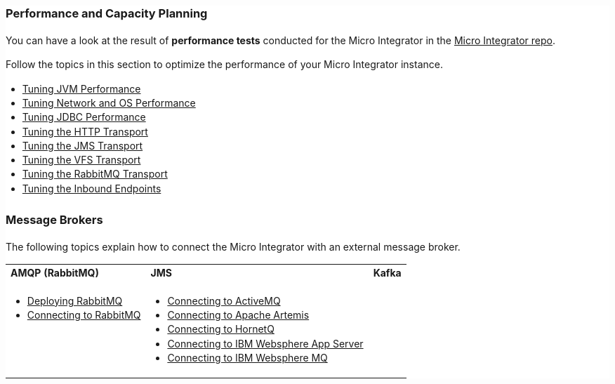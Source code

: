 
### Performance and Capacity Planning

You can have a look at the result of **performance tests** conducted for the Micro Integrator in the [Micro Integrator repo](https://github.com/wso2/micro-integrator/blob/e068750213ff699f6b8b457f1352afbccdfc9947/performance/benchmarks/summary.md).

Follow the topics in this section to optimize the performance of your Micro Integrator instance.

-	<a href='../../setup/performance_tuning/tuning_jvm_performance'>Tuning JVM Performance</a>
-	<a href='../../setup/performance_tuning/network_os_performance'>Tuning Network and OS Performance</a>
-	<a href='../../setup/performance_tuning/jdbc_tuning'>Tuning JDBC Performance</a>
-	<a href='../../setup/performance_tuning/http_transport_tuning'>Tuning the HTTP Transport</a>
-	<a href='../../setup/performance_tuning/jms_transport_tuning'>Tuning the JMS Transport</a>
-	<a href='../../setup/performance_tuning/tuning-the-VFS-Transport'>Tuning the VFS Transport</a>
-	<a href='../../setup/performance_tuning/rabbitmq_transport_tuning'>Tuning the RabbitMQ Transport</a>
-	<a href='../../setup/performance_tuning/tuning-inbound-endpoints'>Tuning the Inbound Endpoints</a>

### Message Brokers

The following topics explain how to connect the Micro Integrator with an external message broker.

<table>
	<tr>
		<td>
			<b>AMQP (RabbitMQ)</b>
		</td>
		<td>
			<b>JMS</b>
		</td>
		<td>
			<b>Kafka</b>
		</td>
	</tr>
	<tr>
		<td>
			<ul>
				<li>
					<a href='../../setup/brokers/deploy-rabbitMQ'>Deploying RabbitMQ</a>
				</li>
				<li>
					<a href='../../setup/brokers/configure-with-rabbitMQ'>Connecting to RabbitMQ</a>
				</li>
			</ul>
		</td>
		<td>
			<ul>
				<li>
					<a href='../../setup/brokers/configure-with-ActiveMQ'>Connecting to ActiveMQ</a>
				</li>
				<li>
					<a href='../../setup/brokers/configure-with-Apache-Artemis'>Connecting to Apache Artemis</a>
				</li>
				<li>
					<a href='../../setup/brokers/configure-with-HornetQ'>Connecting to HornetQ</a>
				</li>
				<li>
					<a href='../../setup/brokers/configure-with-IBM-websphere-app-server'>Connecting to IBM Websphere App Server</a>
				</li>
				<li>
					<a href='../../setup/brokers/configure-with-IBM-websphereMQ'>Connecting to IBM Websphere MQ</a>